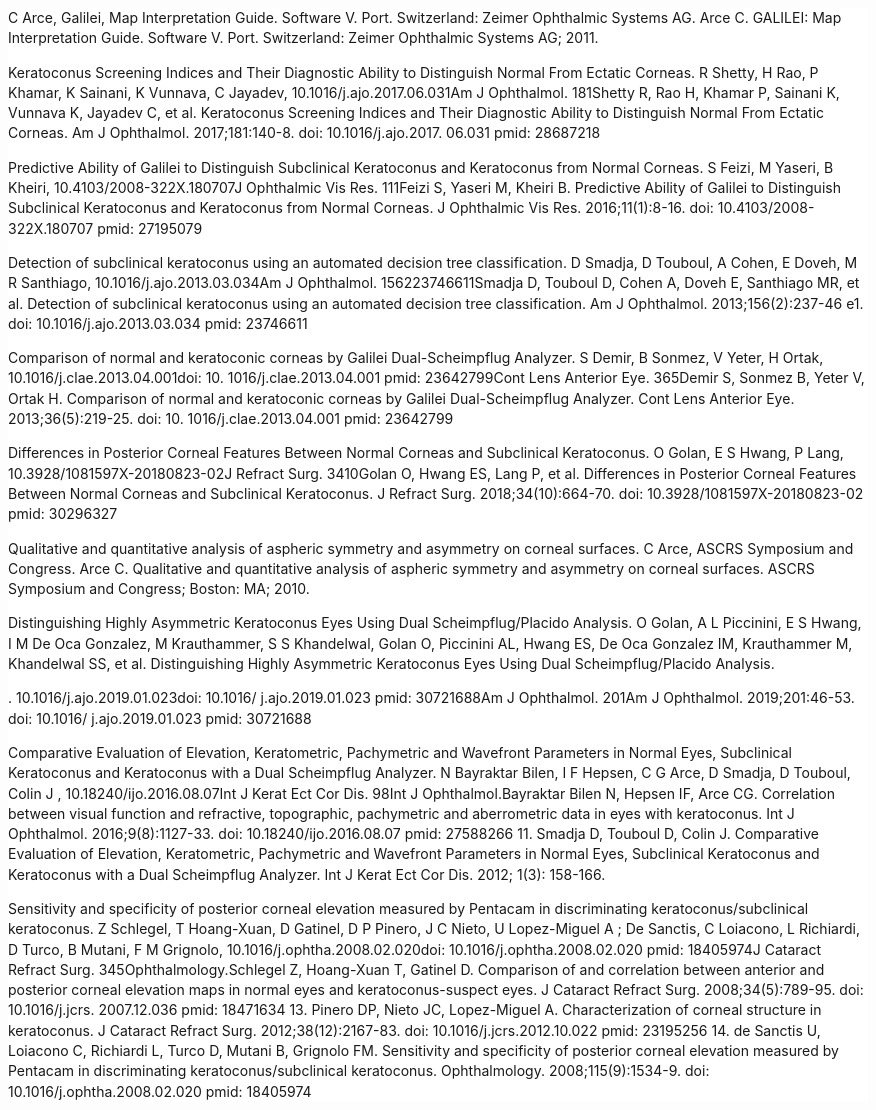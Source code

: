 C Arce, Galilei, Map Interpretation Guide. Software V. Port. Switzerland: Zeimer Ophthalmic Systems AG. Arce C. GALILEI: Map Interpretation Guide. Software V. Port. Switzerland: Zeimer Ophthalmic Systems AG; 2011.

Keratoconus Screening Indices and Their Diagnostic Ability to Distinguish Normal From Ectatic Corneas. R Shetty, H Rao, P Khamar, K Sainani, K Vunnava, C Jayadev, 10.1016/j.ajo.2017.06.031Am J Ophthalmol. 181Shetty R, Rao H, Khamar P, Sainani K, Vunnava K, Jayadev C, et al. Keratoconus Screening Indices and Their Diagnostic Ability to Distinguish Normal From Ectatic Corneas. Am J Ophthalmol. 2017;181:140-8. doi: 10.1016/j.ajo.2017. 06.031 pmid: 28687218

Predictive Ability of Galilei to Distinguish Subclinical Keratoconus and Keratoconus from Normal Corneas. S Feizi, M Yaseri, B Kheiri, 10.4103/2008-322X.180707J Ophthalmic Vis Res. 111Feizi S, Yaseri M, Kheiri B. Predictive Ability of Galilei to Distinguish Subclinical Keratoconus and Keratoconus from Normal Corneas. J Ophthalmic Vis Res. 2016;11(1):8-16. doi: 10.4103/2008- 322X.180707 pmid: 27195079

Detection of subclinical keratoconus using an automated decision tree classification. D Smadja, D Touboul, A Cohen, E Doveh, M R Santhiago, 10.1016/j.ajo.2013.03.034Am J Ophthalmol. 156223746611Smadja D, Touboul D, Cohen A, Doveh E, Santhiago MR, et al. Detection of subclinical keratoconus using an automated decision tree classification. Am J Ophthalmol. 2013;156(2):237-46 e1. doi: 10.1016/j.ajo.2013.03.034 pmid: 23746611

Comparison of normal and keratoconic corneas by Galilei Dual-Scheimpflug Analyzer. S Demir, B Sonmez, V Yeter, H Ortak, 10.1016/j.clae.2013.04.001doi: 10. 1016/j.clae.2013.04.001 pmid: 23642799Cont Lens Anterior Eye. 365Demir S, Sonmez B, Yeter V, Ortak H. Comparison of normal and keratoconic corneas by Galilei Dual-Scheimpflug Analyzer. Cont Lens Anterior Eye. 2013;36(5):219-25. doi: 10. 1016/j.clae.2013.04.001 pmid: 23642799

Differences in Posterior Corneal Features Between Normal Corneas and Subclinical Keratoconus. O Golan, E S Hwang, P Lang, 10.3928/1081597X-20180823-02J Refract Surg. 3410Golan O, Hwang ES, Lang P, et al. Differences in Posterior Corneal Features Between Normal Corneas and Subclinical Keratoconus. J Refract Surg. 2018;34(10):664-70. doi: 10.3928/1081597X-20180823-02 pmid: 30296327

Qualitative and quantitative analysis of aspheric symmetry and asymmetry on corneal surfaces. C Arce, ASCRS Symposium and Congress. Arce C. Qualitative and quantitative analysis of aspheric symmetry and asymmetry on corneal surfaces. ASCRS Symposium and Congress; Boston: MA; 2010.

Distinguishing Highly Asymmetric Keratoconus Eyes Using Dual Scheimpflug/Placido Analysis. O Golan, A L Piccinini, E S Hwang, I M De Oca Gonzalez, M Krauthammer, S S Khandelwal, Golan O, Piccinini AL, Hwang ES, De Oca Gonzalez IM, Krauthammer M, Khandelwal SS, et al. Distinguishing Highly Asymmetric Keratoconus Eyes Using Dual Scheimpflug/Placido Analysis.

. 10.1016/j.ajo.2019.01.023doi: 10.1016/ j.ajo.2019.01.023 pmid: 30721688Am J Ophthalmol. 201Am J Ophthalmol. 2019;201:46-53. doi: 10.1016/ j.ajo.2019.01.023 pmid: 30721688

Comparative Evaluation of Elevation, Keratometric, Pachymetric and Wavefront Parameters in Normal Eyes, Subclinical Keratoconus and Keratoconus with a Dual Scheimpflug Analyzer. N Bayraktar Bilen, I F Hepsen, C G Arce, D Smadja, D Touboul, Colin J , 10.18240/ijo.2016.08.07Int J Kerat Ect Cor Dis. 98Int J Ophthalmol.Bayraktar Bilen N, Hepsen IF, Arce CG. Correlation between visual function and refractive, topographic, pachymetric and aberrometric data in eyes with keratoconus. Int J Ophthalmol. 2016;9(8):1127-33. doi: 10.18240/ijo.2016.08.07 pmid: 27588266 11. Smadja D, Touboul D, Colin J. Comparative Evaluation of Elevation, Keratometric, Pachymetric and Wavefront Parameters in Normal Eyes, Subclinical Keratoconus and Keratoconus with a Dual Scheimpflug Analyzer. Int J Kerat Ect Cor Dis. 2012; 1(3): 158-166.

Sensitivity and specificity of posterior corneal elevation measured by Pentacam in discriminating keratoconus/subclinical keratoconus. Z Schlegel, T Hoang-Xuan, D Gatinel, D P Pinero, J C Nieto, U Lopez-Miguel A ; De Sanctis, C Loiacono, L Richiardi, D Turco, B Mutani, F M Grignolo, 10.1016/j.ophtha.2008.02.020doi: 10.1016/j.ophtha.2008.02.020 pmid: 18405974J Cataract Refract Surg. 345Ophthalmology.Schlegel Z, Hoang-Xuan T, Gatinel D. Comparison of and correlation between anterior and posterior corneal elevation maps in normal eyes and keratoconus-suspect eyes. J Cataract Refract Surg. 2008;34(5):789-95. doi: 10.1016/j.jcrs. 2007.12.036 pmid: 18471634 13. Pinero DP, Nieto JC, Lopez-Miguel A. Characterization of corneal structure in keratoconus. J Cataract Refract Surg. 2012;38(12):2167-83. doi: 10.1016/j.jcrs.2012.10.022 pmid: 23195256 14. de Sanctis U, Loiacono C, Richiardi L, Turco D, Mutani B, Grignolo FM. Sensitivity and specificity of posterior corneal elevation measured by Pentacam in discriminating keratoconus/subclinical keratoconus. Ophthalmology. 2008;115(9):1534-9. doi: 10.1016/j.ophtha.2008.02.020 pmid: 18405974

